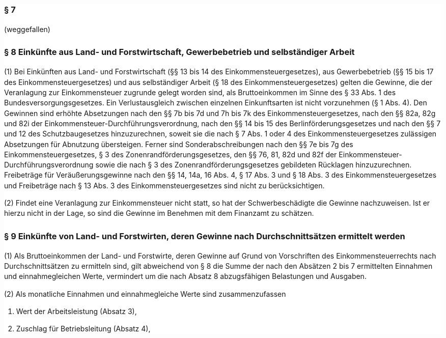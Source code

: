 
### § 7

(weggefallen)


### § 8 Einkünfte aus Land- und Forstwirtschaft, Gewerbebetrieb und selbständiger Arbeit

(1) Bei Einkünften aus Land- und Forstwirtschaft (§§ 13 bis 14 des
Einkommensteuergesetzes), aus Gewerbebetrieb (§§ 15 bis 17 des
Einkommensteuergesetzes) und aus selbständiger Arbeit (§ 18 des
Einkommensteuergesetzes) gelten die Gewinne, die der Veranlagung zur
Einkommensteuer zugrunde gelegt worden sind, als Bruttoeinkommen im
Sinne des § 33 Abs. 1 des Bundesversorgungsgesetzes. Ein
Verlustausgleich zwischen einzelnen Einkunftsarten ist nicht
vorzunehmen (§ 1 Abs. 4). Den Gewinnen sind erhöhte Absetzungen nach
den §§ 7b bis 7d und 7h bis 7k des Einkommensteuergesetzes, nach den
§§ 82a, 82g und 82i der Einkommensteuer-Durchführungsverordnung, nach
den §§ 14 bis 15 des Berlinförderungsgesetzes und nach den §§ 7 und 12
des Schutzbaugesetzes hinzuzurechnen, soweit sie die nach § 7 Abs. 1
oder 4 des Einkommensteuergesetzes zulässigen Absetzungen für
Abnutzung übersteigen. Ferner sind Sonderabschreibungen nach den §§ 7e
bis 7g des Einkommensteuergesetzes, § 3 des
Zonenrandförderungsgesetzes, den §§ 76, 81, 82d und 82f der
Einkommensteuer-Durchführungsverordnung sowie die nach § 3 des
Zonenrandförderungsgesetzes gebildeten Rücklagen hinzuzurechnen.
Freibeträge für Veräußerungsgewinne nach den §§ 14, 14a, 16 Abs. 4, §
17 Abs. 3 und § 18 Abs. 3 des Einkommensteuergesetzes und Freibeträge
nach § 13 Abs. 3 des Einkommensteuergesetzes sind nicht zu
berücksichtigen.

(2) Findet eine Veranlagung zur Einkommensteuer nicht statt, so hat
der Schwerbeschädigte die Gewinne nachzuweisen. Ist er hierzu nicht in
der Lage, so sind die Gewinne im Benehmen mit dem Finanzamt zu
schätzen.


### § 9 Einkünfte von Land- und Forstwirten, deren Gewinne nach Durchschnittsätzen ermittelt werden

(1) Als Bruttoeinkommen der Land- und Forstwirte, deren Gewinne auf
Grund von Vorschriften des Einkommensteuerrechts nach
Durchschnittsätzen zu ermitteln sind, gilt abweichend von § 8 die
Summe der nach den Absätzen 2 bis 7 ermittelten Einnahmen und
einnahmegleichen Werte, vermindert um die nach Absatz 8 abzugsfähigen
Belastungen und Ausgaben.

(2) Als monatliche Einnahmen und einnahmegleiche Werte sind
zusammenzufassen

1.  Wert der Arbeitsleistung (Absatz 3),


2.  Zuschlag für Betriebsleitung (Absatz 4),
